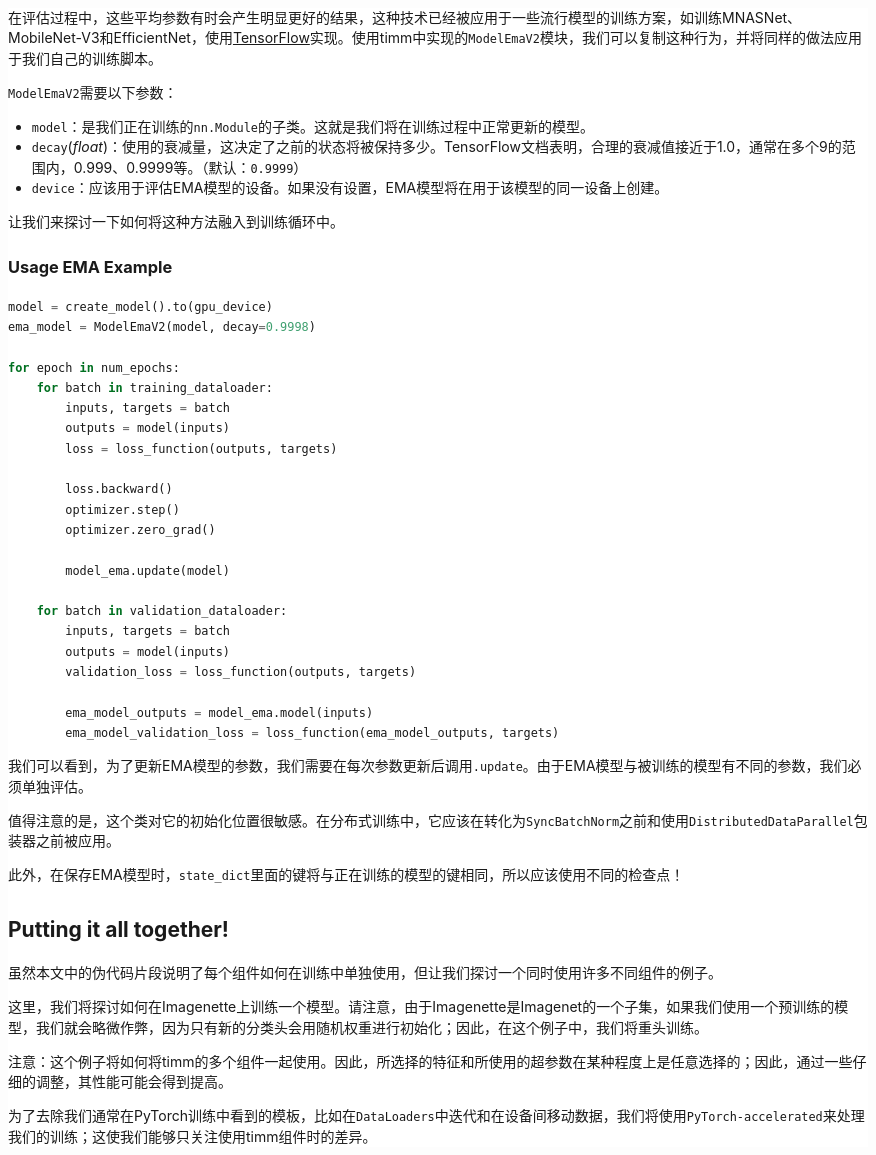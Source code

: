 在评估过程中，这些平均参数有时会产生明显更好的结果，这种技术已经被应用于一些流行模型的训练方案，如训练MNASNet、MobileNet-V3和EfficientNet，使用[TensorFlow](#https://www.tensorflow.org/api_docs/python/tf/train/ExponentialMovingAverage)实现。使用timm中实现的`ModelEmaV2`模块，我们可以复制这种行为，并将同样的做法应用于我们自己的训练脚本。

`ModelEmaV2`需要以下参数：

- `model`：是我们正在训练的`nn.Module`的子类。这就是我们将在训练过程中正常更新的模型。
- `decay`(*float*)：使用的衰减量，这决定了之前的状态将被保持多少。TensorFlow文档表明，合理的衰减值接近于1.0，通常在多个9的范围内，0.999、0.9999等。（默认：`0.9999`）
- `device`：应该用于评估EMA模型的设备。如果没有设置，EMA模型将在用于该模型的同一设备上创建。

让我们来探讨一下如何将这种方法融入到训练循环中。

### Usage EMA Example

```python
model = create_model().to(gpu_device)
ema_model = ModelEmaV2(model, decay=0.9998)

for epoch in num_epochs:
    for batch in training_dataloader:
        inputs, targets = batch
        outputs = model(inputs)
        loss = loss_function(outputs, targets)
        
        loss.backward()
        optimizer.step()
        optimizer.zero_grad()
        
        model_ema.update(model)
        
    for batch in validation_dataloader:
        inputs, targets = batch
        outputs = model(inputs)
        validation_loss = loss_function(outputs, targets)
        
        ema_model_outputs = model_ema.model(inputs)
        ema_model_validation_loss = loss_function(ema_model_outputs, targets)
```

我们可以看到，为了更新EMA模型的参数，我们需要在每次参数更新后调用`.update`。由于EMA模型与被训练的模型有不同的参数，我们必须单独评估。

值得注意的是，这个类对它的初始化位置很敏感。在分布式训练中，它应该在转化为`SyncBatchNorm`之前和使用`DistributedDataParallel`包装器之前被应用。

此外，在保存EMA模型时，`state_dict`里面的键将与正在训练的模型的键相同，所以应该使用不同的检查点！

## Putting it all together!

虽然本文中的伪代码片段说明了每个组件如何在训练中单独使用，但让我们探讨一个同时使用许多不同组件的例子。

这里，我们将探讨如何在Imagenette上训练一个模型。请注意，由于Imagenette是Imagenet的一个子集，如果我们使用一个预训练的模型，我们就会略微作弊，因为只有新的分类头会用随机权重进行初始化；因此，在这个例子中，我们将重头训练。

注意：这个例子将如何将timm的多个组件一起使用。因此，所选择的特征和所使用的超参数在某种程度上是任意选择的；因此，通过一些仔细的调整，其性能可能会得到提高。

为了去除我们通常在PyTorch训练中看到的模板，比如在`DataLoaders`中迭代和在设备间移动数据，我们将使用`PyTorch-accelerated`来处理我们的训练；这使我们能够只关注使用timm组件时的差异。
